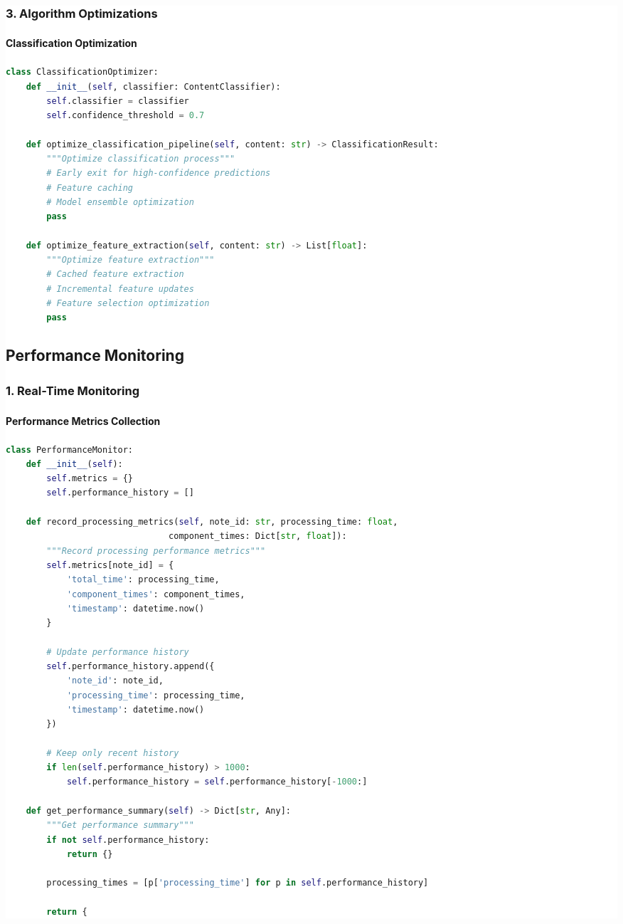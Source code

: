### 3. Algorithm Optimizations

#### Classification Optimization
```python
class ClassificationOptimizer:
    def __init__(self, classifier: ContentClassifier):
        self.classifier = classifier
        self.confidence_threshold = 0.7
    
    def optimize_classification_pipeline(self, content: str) -> ClassificationResult:
        """Optimize classification process"""
        # Early exit for high-confidence predictions
        # Feature caching
        # Model ensemble optimization
        pass
    
    def optimize_feature_extraction(self, content: str) -> List[float]:
        """Optimize feature extraction"""
        # Cached feature extraction
        # Incremental feature updates
        # Feature selection optimization
        pass
```

## Performance Monitoring

### 1. Real-Time Monitoring

#### Performance Metrics Collection
```python
class PerformanceMonitor:
    def __init__(self):
        self.metrics = {}
        self.performance_history = []
    
    def record_processing_metrics(self, note_id: str, processing_time: float, 
                                component_times: Dict[str, float]):
        """Record processing performance metrics"""
        self.metrics[note_id] = {
            'total_time': processing_time,
            'component_times': component_times,
            'timestamp': datetime.now()
        }
        
        # Update performance history
        self.performance_history.append({
            'note_id': note_id,
            'processing_time': processing_time,
            'timestamp': datetime.now()
        })
        
        # Keep only recent history
        if len(self.performance_history) > 1000:
            self.performance_history = self.performance_history[-1000:]
    
    def get_performance_summary(self) -> Dict[str, Any]:
        """Get performance summary"""
        if not self.performance_history:
            return {}
        
        processing_times = [p['processing_time'] for p in self.performance_history]
        
        return {
```